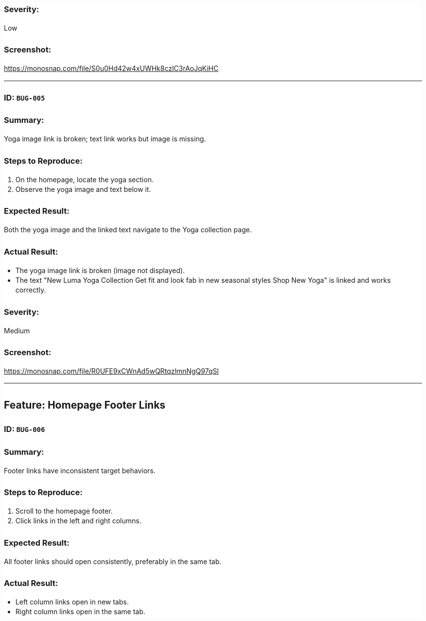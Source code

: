 ### Severity:  
Low

### Screenshot:  
https://monosnap.com/file/S0u0Hd42w4xUWHk8czlC3rAoJqKiHC

---

### ID: `BUG-005`

### Summary:  
Yoga image link is broken; text link works but image is missing.

### Steps to Reproduce:  
1. On the homepage, locate the yoga section.  
2. Observe the yoga image and text below it.

### Expected Result:  
Both the yoga image and the linked text navigate to the Yoga collection page.

### Actual Result:  
- The yoga image link is broken (image not displayed).  
- The text "New Luma Yoga Collection Get fit and look fab in new seasonal styles Shop New Yoga" is linked and works correctly.

### Severity:  
Medium

### Screenshot:  
https://monosnap.com/file/R0UFE9xCWnAd5wQRtqzlmnNgQ97qSl

---

## Feature: Homepage Footer Links

### ID: `BUG-006`

### Summary:  
Footer links have inconsistent target behaviors.

### Steps to Reproduce:  
1. Scroll to the homepage footer.  
2. Click links in the left and right columns.

### Expected Result:  
All footer links should open consistently, preferably in the same tab.

### Actual Result:  
- Left column links open in new tabs.  
- Right column links open in the same tab.
